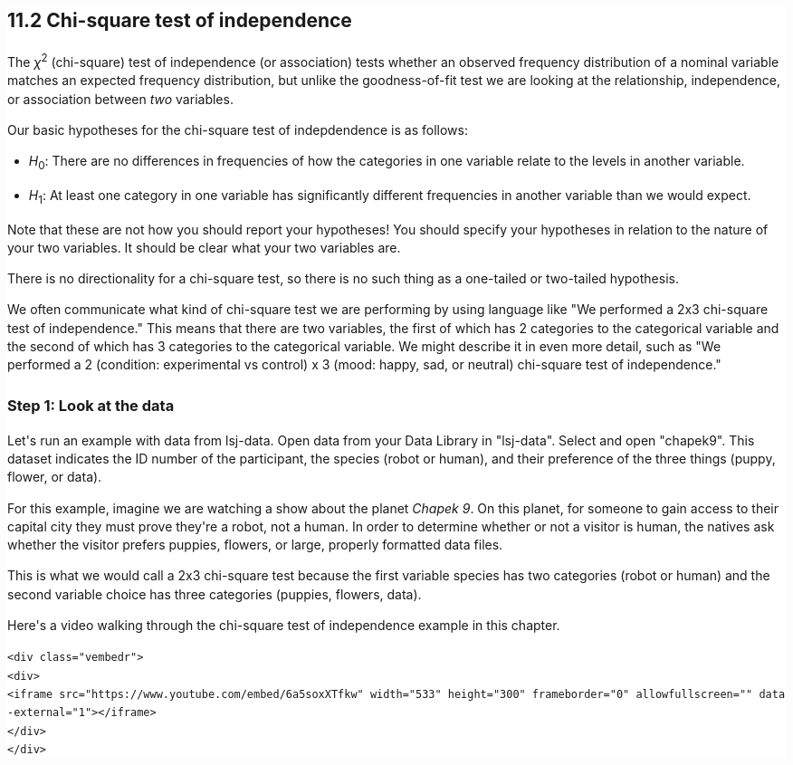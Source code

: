 ## 11.2 Chi-square test of independence



The $\chi^2$ (chi-square) test of independence (or association) tests whether an observed frequency distribution of a nominal variable matches an expected frequency distribution, but unlike the goodness-of-fit test we are looking at the relationship, independence, or association between *two* variables.

Our basic hypotheses for the chi-square test of indepdendence is as follows:

-   $H_0$: There are no differences in frequencies of how the categories in one variable relate to the levels in another variable.

-   $H_1$: At least one category in one variable has significantly different frequencies in another variable than we would expect.

<div class="danger">
<p>Note that these are not how you should report your hypotheses! You
should specify your hypotheses in relation to the nature of your two
variables. It should be clear what your two variables are.</p>
</div>

There is no directionality for a chi-square test, so there is no such thing as a one-tailed or two-tailed hypothesis.

We often communicate what kind of chi-square test we are performing by using language like "We performed a 2x3 chi-square test of independence." This means that there are two variables, the first of which has 2 categories to the categorical variable and the second of which has 3 categories to the categorical variable. We might describe it in even more detail, such as "We performed a 2 (condition: experimental vs control) x 3 (mood: happy, sad, or neutral) chi-square test of independence."

### Step 1: Look at the data

Let's run an example with data from lsj-data. Open data from your Data Library in "lsj-data". Select and open "chapek9". This dataset indicates the ID number of the participant, the species (robot or human), and their preference of the three things (puppy, flower, or data).

For this example, imagine we are watching a show about the planet *Chapek 9*. On this planet, for someone to gain access to their capital city they must prove they're a robot, not a human. In order to determine whether or not a visitor is human, the natives ask whether the visitor prefers puppies, flowers, or large, properly formatted data files.

This is what we would call a 2x3 chi-square test because the first variable species has two categories (robot or human) and the second variable choice has three categories (puppies, flowers, data).

Here's a video walking through the chi-square test of independence example in this chapter.


```{=html}
<div class="vembedr">
<div>
<iframe src="https://www.youtube.com/embed/6a5soxXTfkw" width="533" height="300" frameborder="0" allowfullscreen="" data-external="1"></iframe>
</div>
</div>
```
